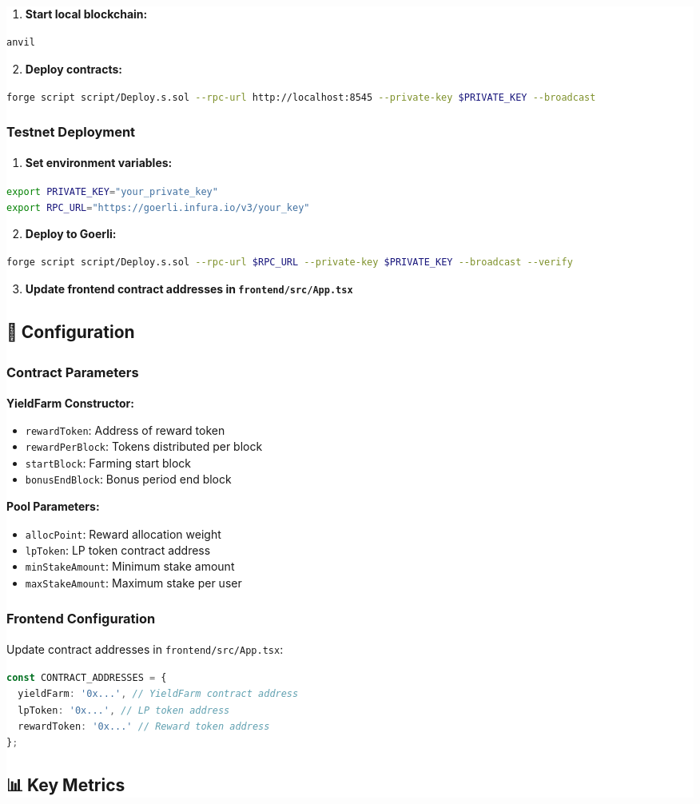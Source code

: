 1. **Start local blockchain:**
```bash
anvil
```

2. **Deploy contracts:**
```bash
forge script script/Deploy.s.sol --rpc-url http://localhost:8545 --private-key $PRIVATE_KEY --broadcast
```

### Testnet Deployment

1. **Set environment variables:**
```bash
export PRIVATE_KEY="your_private_key"
export RPC_URL="https://goerli.infura.io/v3/your_key"
```

2. **Deploy to Goerli:**
```bash
forge script script/Deploy.s.sol --rpc-url $RPC_URL --private-key $PRIVATE_KEY --broadcast --verify
```

3. **Update frontend contract addresses in `frontend/src/App.tsx`**

## 🔧 Configuration

### Contract Parameters

**YieldFarm Constructor:**
- `rewardToken`: Address of reward token
- `rewardPerBlock`: Tokens distributed per block
- `startBlock`: Farming start block
- `bonusEndBlock`: Bonus period end block

**Pool Parameters:**
- `allocPoint`: Reward allocation weight
- `lpToken`: LP token contract address
- `minStakeAmount`: Minimum stake amount
- `maxStakeAmount`: Maximum stake per user

### Frontend Configuration

Update contract addresses in `frontend/src/App.tsx`:
```typescript
const CONTRACT_ADDRESSES = {
  yieldFarm: '0x...', // YieldFarm contract address
  lpToken: '0x...', // LP token address
  rewardToken: '0x...' // Reward token address
};
```

## 📊 Key Metrics
